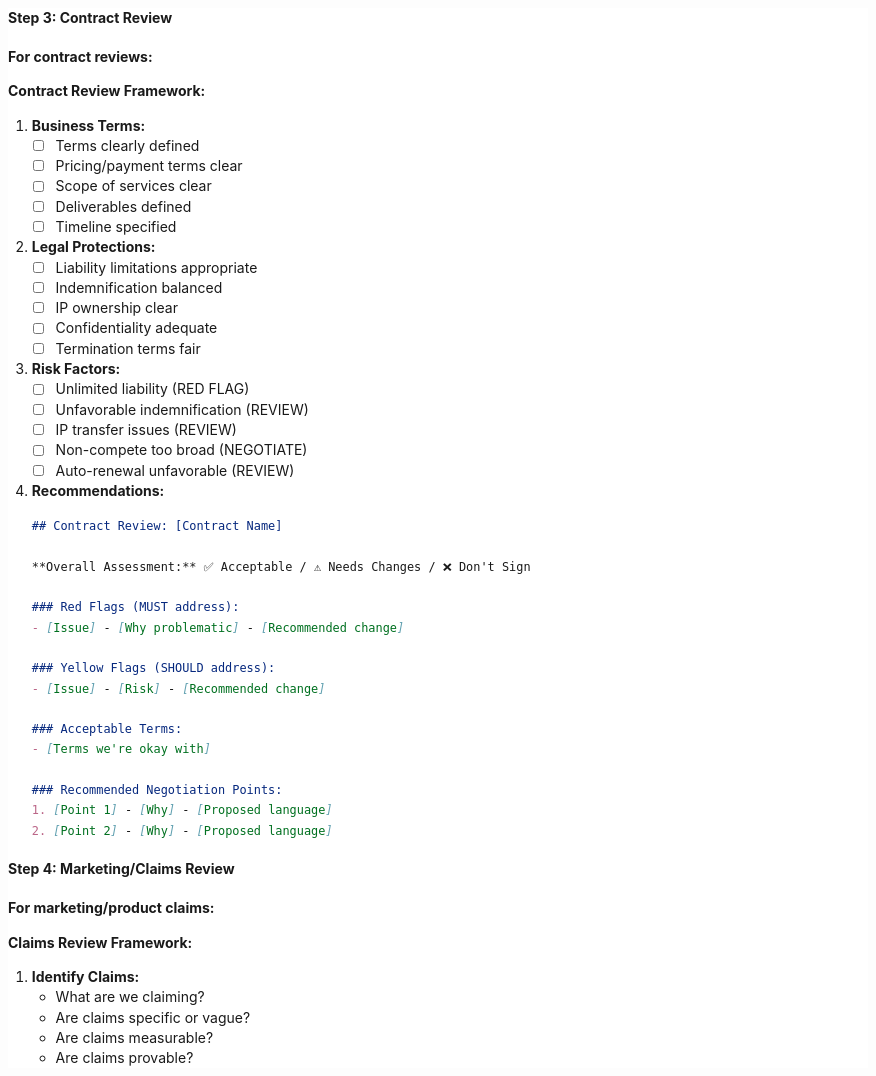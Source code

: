 #### Step 3: Contract Review

**For contract reviews:**

**Contract Review Framework:**

1. **Business Terms:**
   - [ ] Terms clearly defined
   - [ ] Pricing/payment terms clear
   - [ ] Scope of services clear
   - [ ] Deliverables defined
   - [ ] Timeline specified

2. **Legal Protections:**
   - [ ] Liability limitations appropriate
   - [ ] Indemnification balanced
   - [ ] IP ownership clear
   - [ ] Confidentiality adequate
   - [ ] Termination terms fair

3. **Risk Factors:**
   - [ ] Unlimited liability (RED FLAG)
   - [ ] Unfavorable indemnification (REVIEW)
   - [ ] IP transfer issues (REVIEW)
   - [ ] Non-compete too broad (NEGOTIATE)
   - [ ] Auto-renewal unfavorable (REVIEW)

4. **Recommendations:**
   ```markdown
   ## Contract Review: [Contract Name]
   
   **Overall Assessment:** ✅ Acceptable / ⚠️ Needs Changes / ❌ Don't Sign
   
   ### Red Flags (MUST address):
   - [Issue] - [Why problematic] - [Recommended change]
   
   ### Yellow Flags (SHOULD address):
   - [Issue] - [Risk] - [Recommended change]
   
   ### Acceptable Terms:
   - [Terms we're okay with]
   
   ### Recommended Negotiation Points:
   1. [Point 1] - [Why] - [Proposed language]
   2. [Point 2] - [Why] - [Proposed language]
   ```

#### Step 4: Marketing/Claims Review

**For marketing/product claims:**

**Claims Review Framework:**

1. **Identify Claims:**
   - What are we claiming?
   - Are claims specific or vague?
   - Are claims measurable?
   - Are claims provable?
